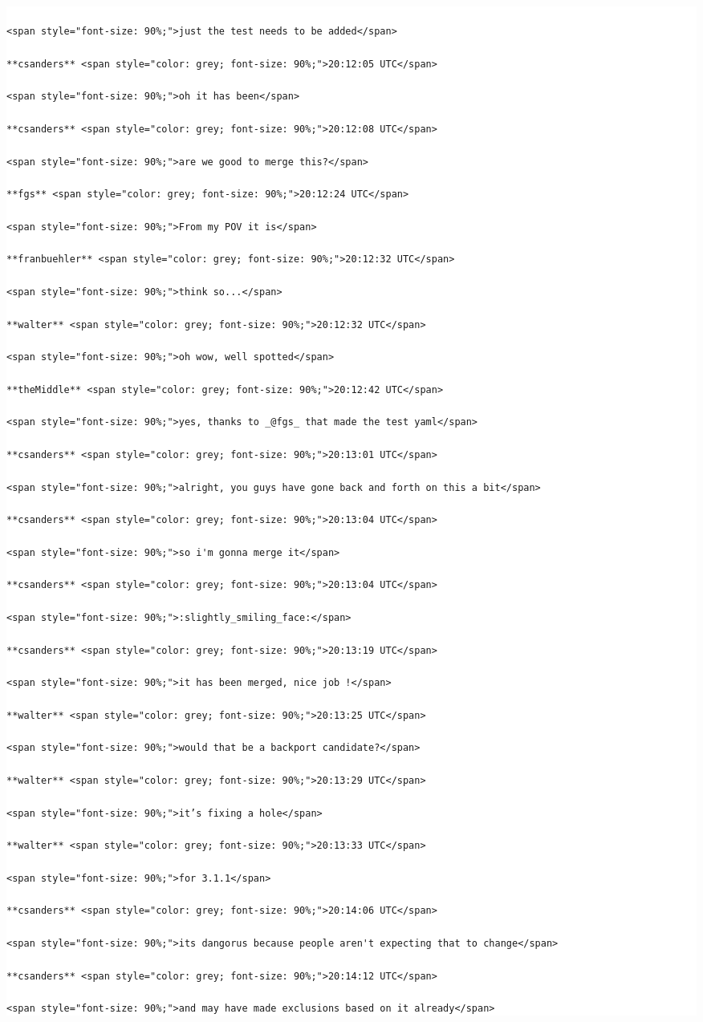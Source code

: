 ```</span>

<span style="font-size: 90%;">just the test needs to be added</span>

**csanders** <span style="color: grey; font-size: 90%;">20:12:05 UTC</span>

<span style="font-size: 90%;">oh it has been</span>

**csanders** <span style="color: grey; font-size: 90%;">20:12:08 UTC</span>

<span style="font-size: 90%;">are we good to merge this?</span>

**fgs** <span style="color: grey; font-size: 90%;">20:12:24 UTC</span>

<span style="font-size: 90%;">From my POV it is</span>

**franbuehler** <span style="color: grey; font-size: 90%;">20:12:32 UTC</span>

<span style="font-size: 90%;">think so...</span>

**walter** <span style="color: grey; font-size: 90%;">20:12:32 UTC</span>

<span style="font-size: 90%;">oh wow, well spotted</span>

**theMiddle** <span style="color: grey; font-size: 90%;">20:12:42 UTC</span>

<span style="font-size: 90%;">yes, thanks to _@fgs_ that made the test yaml</span>

**csanders** <span style="color: grey; font-size: 90%;">20:13:01 UTC</span>

<span style="font-size: 90%;">alright, you guys have gone back and forth on this a bit</span>

**csanders** <span style="color: grey; font-size: 90%;">20:13:04 UTC</span>

<span style="font-size: 90%;">so i'm gonna merge it</span>

**csanders** <span style="color: grey; font-size: 90%;">20:13:04 UTC</span>

<span style="font-size: 90%;">:slightly_smiling_face:</span>

**csanders** <span style="color: grey; font-size: 90%;">20:13:19 UTC</span>

<span style="font-size: 90%;">it has been merged, nice job !</span>

**walter** <span style="color: grey; font-size: 90%;">20:13:25 UTC</span>

<span style="font-size: 90%;">would that be a backport candidate?</span>

**walter** <span style="color: grey; font-size: 90%;">20:13:29 UTC</span>

<span style="font-size: 90%;">it’s fixing a hole</span>

**walter** <span style="color: grey; font-size: 90%;">20:13:33 UTC</span>

<span style="font-size: 90%;">for 3.1.1</span>

**csanders** <span style="color: grey; font-size: 90%;">20:14:06 UTC</span>

<span style="font-size: 90%;">its dangorus because people aren't expecting that to change</span>

**csanders** <span style="color: grey; font-size: 90%;">20:14:12 UTC</span>

<span style="font-size: 90%;">and may have made exclusions based on it already</span>

```
